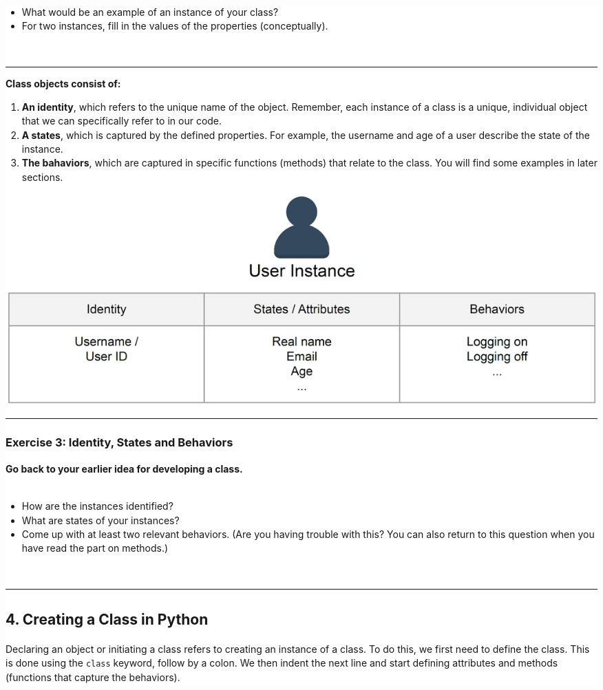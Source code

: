 * What would be an example of an instance of your class?
* For two instances, fill in the values of the properties (conceptually).

</div>
<br/>

****

**Class objects consist of:**
1. **An identity**, which refers to the unique name of the object. Remember, each instance of a class is a unique, individual object that we can specifically refer to in our code.
2. **A states**, which is captured by the defined properties. For example, the username and age of a user describe the state of the instance.
3. **The bahaviors**, which are captured in specific functions (methods) that relate to the class. You will find some examples in later sections.


![](../../images/02_03/3.png)

****
### Exercise 3: Identity, States and Behaviors
<div class="exercise"><strong>Go back to your earlier idea for developing a class.</strong><br/><br/>

* How are the instances identified?
* What are states of your instances?
* Come up with at least two relevant behaviors. (Are you having trouble with this? You can also return to this question when you have read the part on methods.)

</div>
<br/>

****

## 4. Creating a Class in Python

Declaring an object or initiating a class refers to creating an instance of a class. To do this, we first need to define the class. This is done using the ```class``` keyword, follow by a colon. We then indent the next line and start defining attributes and methods (functions that capture the behaviors).
